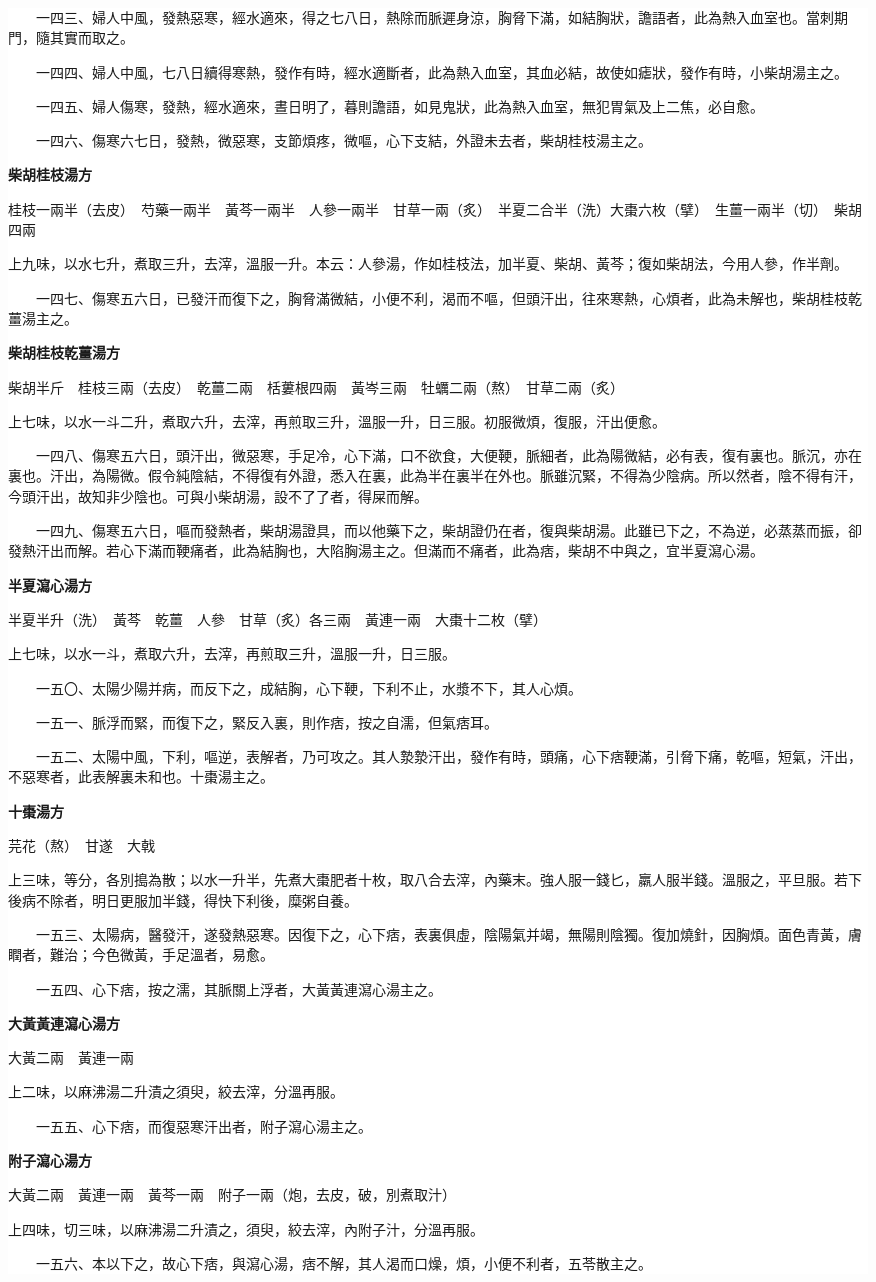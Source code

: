 　　一四三、婦人中風，發熱惡寒，經水適來，得之七八日，熱除而脈遲身涼，胸脅下滿，如結胸狀，譫語者，此為熱入血室也。當刺期門，隨其實而取之。

　　一四四、婦人中風，七八日續得寒熱，發作有時，經水適斷者，此為熱入血室，其血必結，故使如瘧狀，發作有時，小柴胡湯主之。

　　一四五、婦人傷寒，發熱，經水適來，晝日明了，暮則譫語，如見鬼狀，此為熱入血室，無犯胃氣及上二焦，必自愈。

　　一四六、傷寒六七日，發熱，微惡寒，支節煩疼，微嘔，心下支結，外證未去者，柴胡桂枝湯主之。

**柴胡桂枝湯方**

桂枝一兩半（去皮）　芍藥一兩半　黃芩一兩半　人參一兩半　甘草一兩（炙）　半夏二合半（洗）大棗六枚（擘）　生薑一兩半（切）　柴胡四兩

上九味，以水七升，煮取三升，去滓，溫服一升。本云：人參湯，作如桂枝法，加半夏、柴胡、黃芩；復如柴胡法，今用人參，作半劑。

　　一四七、傷寒五六日，已發汗而復下之，胸脅滿微結，小便不利，渴而不嘔，但頭汗出，往來寒熱，心煩者，此為未解也，柴胡桂枝乾薑湯主之。

**柴胡桂枝乾薑湯方**

柴胡半斤　桂枝三兩（去皮）　乾薑二兩　栝蔞根四兩　黃岑三兩　牡蠣二兩（熬）　甘草二兩（炙）

上七味，以水一斗二升，煮取六升，去滓，再煎取三升，溫服一升，日三服。初服微煩，復服，汗出便愈。

　　一四八、傷寒五六日，頭汗出，微惡寒，手足冷，心下滿，口不欲食，大便鞕，脈細者，此為陽微結，必有表，復有裏也。脈沉，亦在裏也。汗出，為陽微。假令純陰結，不得復有外證，悉入在裏，此為半在裏半在外也。脈雖沉緊，不得為少陰病。所以然者，陰不得有汗，今頭汗出，故知非少陰也。可與小柴胡湯，設不了了者，得屎而解。

　　一四九、傷寒五六日，嘔而發熱者，柴胡湯證具，而以他藥下之，柴胡證仍在者，復與柴胡湯。此雖已下之，不為逆，必蒸蒸而振，卻發熱汗出而解。若心下滿而鞕痛者，此為結胸也，大陷胸湯主之。但滿而不痛者，此為痞，柴胡不中與之，宜半夏瀉心湯。

**半夏瀉心湯方**

半夏半升（洗）　黃芩　乾薑　人參　甘草（炙）各三兩　黃連一兩　大棗十二枚（擘）

上七味，以水一斗，煮取六升，去滓，再煎取三升，溫服一升，日三服。

　　一五〇、太陽少陽并病，而反下之，成結胸，心下鞕，下利不止，水漿不下，其人心煩。

　　一五一、脈浮而緊，而復下之，緊反入裏，則作痞，按之自濡，但氣痞耳。

　　一五二、太陽中風，下利，嘔逆，表解者，乃可攻之。其人漐漐汗出，發作有時，頭痛，心下痞鞕滿，引脅下痛，乾嘔，短氣，汗出，不惡寒者，此表解裏未和也。十棗湯主之。

**十棗湯方**

芫花（熬）　甘遂　大戟

上三味，等分，各別搗為散；以水一升半，先煮大棗肥者十枚，取八合去滓，內藥末。強人服一錢匕，羸人服半錢。溫服之，平旦服。若下後病不除者，明日更服加半錢，得快下利後，糜粥自養。

　　一五三、太陽病，醫發汗，遂發熱惡寒。因復下之，心下痞，表裏俱虛，陰陽氣并竭，無陽則陰獨。復加燒針，因胸煩。面色青黃，膚瞤者，難治；今色微黃，手足溫者，易愈。

　　一五四、心下痞，按之濡，其脈關上浮者，大黃黃連瀉心湯主之。

**大黃黃連瀉心湯方**

大黃二兩　黃連一兩

上二味，以麻沸湯二升漬之須臾，絞去滓，分溫再服。

　　一五五、心下痞，而復惡寒汗出者，附子瀉心湯主之。

**附子瀉心湯方**

大黃二兩　黃連一兩　黃芩一兩　附子一兩（炮，去皮，破，別煮取汁）

上四味，切三味，以麻沸湯二升漬之，須臾，絞去滓，內附子汁，分溫再服。

　　一五六、本以下之，故心下痞，與瀉心湯，痞不解，其人渴而口燥，煩，小便不利者，五苓散主之。
